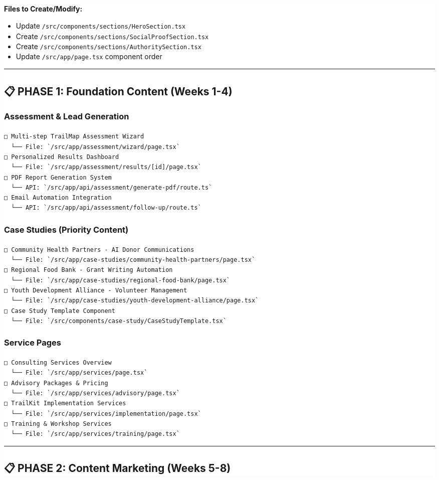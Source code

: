 ```
```

**Files to Create/Modify:**
- Update `/src/components/sections/HeroSection.tsx`
- Create `/src/components/sections/SocialProofSection.tsx`
- Create `/src/components/sections/AuthoritySection.tsx`
- Update `/src/app/page.tsx` component order

---

## 📋 **PHASE 1: Foundation Content (Weeks 1-4)**

### Assessment & Lead Generation
```
□ Multi-step TrailMap Assessment Wizard
  └── File: `/src/app/assessment/wizard/page.tsx`
□ Personalized Results Dashboard  
  └── File: `/src/app/assessment/results/[id]/page.tsx`
□ PDF Report Generation System
  └── API: `/src/app/api/assessment/generate-pdf/route.ts`
□ Email Automation Integration
  └── API: `/src/app/api/assessment/follow-up/route.ts`
```

### Case Studies (Priority Content)
```
□ Community Health Partners - AI Donor Communications
  └── File: `/src/app/case-studies/community-health-partners/page.tsx`
□ Regional Food Bank - Grant Writing Automation
  └── File: `/src/app/case-studies/regional-food-bank/page.tsx`
□ Youth Development Alliance - Volunteer Management
  └── File: `/src/app/case-studies/youth-development-alliance/page.tsx`
□ Case Study Template Component
  └── File: `/src/components/case-study/CaseStudyTemplate.tsx`
```

### Service Pages
```
□ Consulting Services Overview
  └── File: `/src/app/services/page.tsx`
□ Advisory Packages & Pricing
  └── File: `/src/app/services/advisory/page.tsx`  
□ TrailKit Implementation Services
  └── File: `/src/app/services/implementation/page.tsx`
□ Training & Workshop Services
  └── File: `/src/app/services/training/page.tsx`
```

---

## 📋 **PHASE 2: Content Marketing (Weeks 5-8)**
